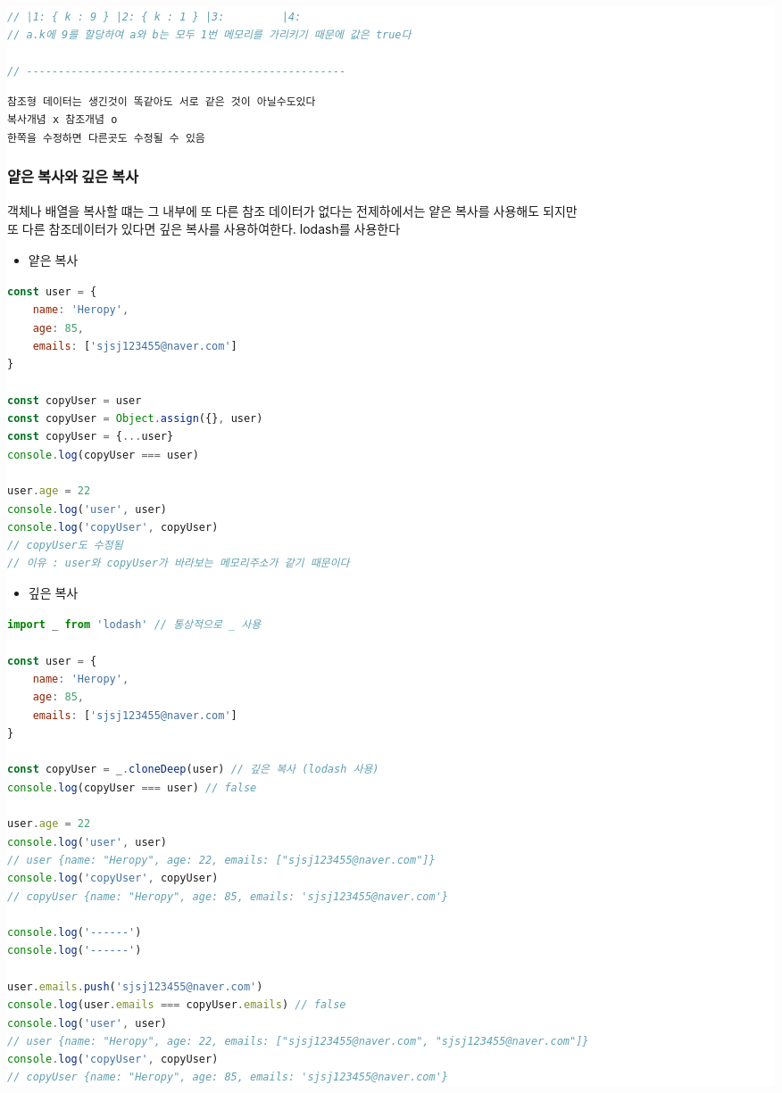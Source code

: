 ```js
// |1: { k : 9 } |2: { k : 1 } |3:         |4:
// a.k에 9를 할당하여 a와 b는 모두 1번 메모리를 가리키기 때문에 값은 true다

// --------------------------------------------------
```
```plaintext
참조형 데이터는 생긴것이 똑같아도 서로 같은 것이 아닐수도있다
복사개념 x 참조개념 o
한쪽을 수정하면 다른곳도 수정될 수 있음
```

### 얕은 복사와 깊은 복사
객체나 배열을 복사할 떄는 그 내부에 또 다른 참조 데이터가 없다는 전제하에서는 얕은 복사를 사용해도 되지만<br />
또 다른 참조데이터가 있다면 깊은 복사를 사용하여한다. lodash를 사용한다

- 얕은 복사
```js
const user = {
    name: 'Heropy',
    age: 85,
    emails: ['sjsj123455@naver.com']    
}

const copyUser = user
const copyUser = Object.assign({}, user)
const copyUser = {...user}
console.log(copyUser === user)

user.age = 22
console.log('user', user)
console.log('copyUser', copyUser)
// copyUser도 수정됨
// 이유 : user와 copyUser가 바라보는 메모리주소가 같기 때문이다
```

- 깊은 복사
```js
import _ from 'lodash' // 통상적으로 _ 사용

const user = {
    name: 'Heropy',
    age: 85,
    emails: ['sjsj123455@naver.com']    
}

const copyUser = _.cloneDeep(user) // 깊은 복사 (lodash 사용)
console.log(copyUser === user) // false

user.age = 22
console.log('user', user)
// user {name: "Heropy", age: 22, emails: ["sjsj123455@naver.com"]}
console.log('copyUser', copyUser)
// copyUser {name: "Heropy", age: 85, emails: 'sjsj123455@naver.com'}

console.log('------')
console.log('------')

user.emails.push('sjsj123455@naver.com') 
console.log(user.emails === copyUser.emails) // false
console.log('user', user)
// user {name: "Heropy", age: 22, emails: ["sjsj123455@naver.com", "sjsj123455@naver.com"]}
console.log('copyUser', copyUser)
// copyUser {name: "Heropy", age: 85, emails: 'sjsj123455@naver.com'}
```
